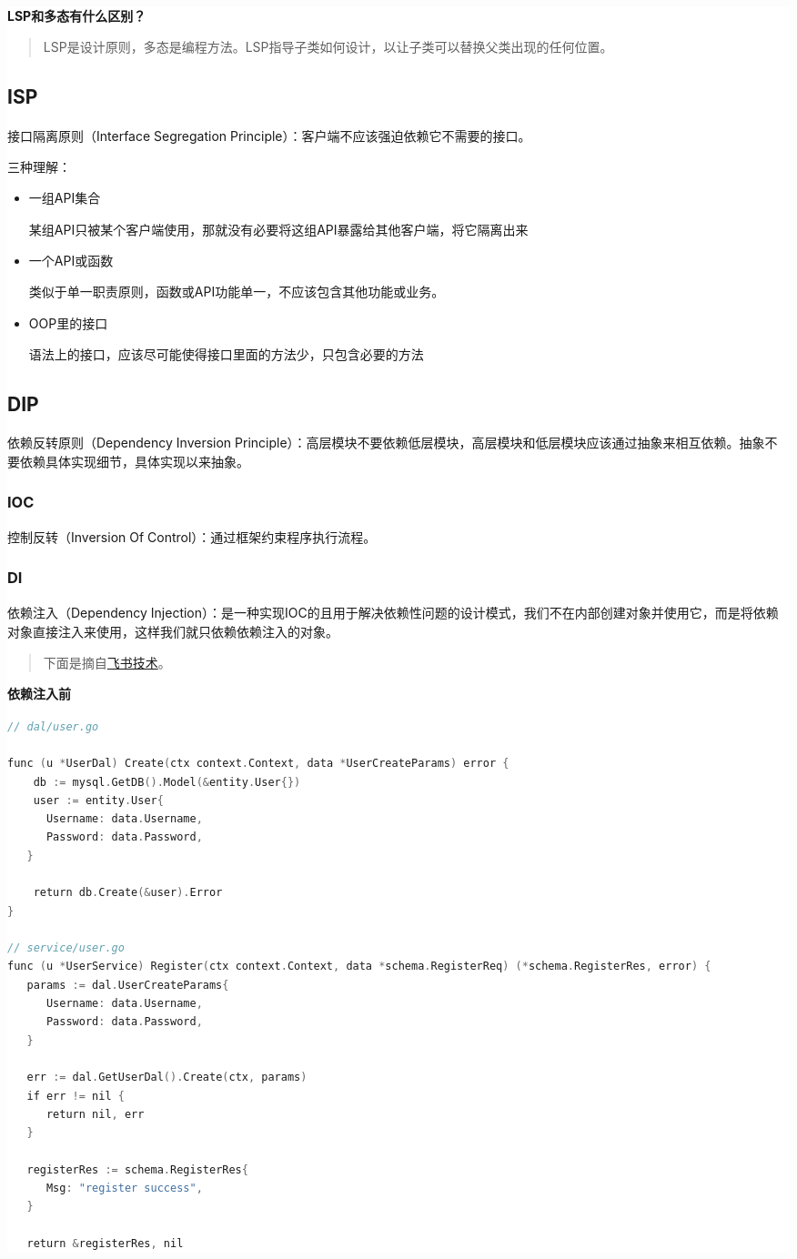 **LSP和多态有什么区别？**

> LSP是设计原则，多态是编程方法。LSP指导子类如何设计，以让子类可以替换父类出现的任何位置。

## ISP

接口隔离原则（Interface Segregation Principle）：客户端不应该强迫依赖它不需要的接口。

三种理解：

- 一组API集合

  某组API只被某个客户端使用，那就没有必要将这组API暴露给其他客户端，将它隔离出来

- 一个API或函数

  类似于单一职责原则，函数或API功能单一，不应该包含其他功能或业务。

- OOP里的接口

  语法上的接口，应该尽可能使得接口里面的方法少，只包含必要的方法

## DIP

依赖反转原则（Dependency Inversion Principle）：高层模块不要依赖低层模块，高层模块和低层模块应该通过抽象来相互依赖。抽象不要依赖具体实现细节，具体实现以来抽象。

### IOC

控制反转（Inversion Of Control）：通过框架约束程序执行流程。

### DI

依赖注入（Dependency Injection）：是一种实现IOC的且用于解决依赖性问题的设计模式，我们不在内部创建对象并使用它，而是将依赖对象直接注入来使用，这样我们就只依赖依赖注入的对象。

> 下面是摘自[飞书技术](https://juejin.cn/post/7148011939279405087)。

**依赖注入前**

```go
// dal/user.go

func (u *UserDal) Create(ctx context.Context, data *UserCreateParams) error {
    db := mysql.GetDB().Model(&entity.User{})
    user := entity.User{
      Username: data.Username,
      Password: data.Password,
   }

    return db.Create(&user).Error
}

// service/user.go
func (u *UserService) Register(ctx context.Context, data *schema.RegisterReq) (*schema.RegisterRes, error) {
   params := dal.UserCreateParams{
      Username: data.Username,
      Password: data.Password,
   }

   err := dal.GetUserDal().Create(ctx, params)
   if err != nil {
      return nil, err
   }

   registerRes := schema.RegisterRes{
      Msg: "register success",
   }

   return &registerRes, nil
```